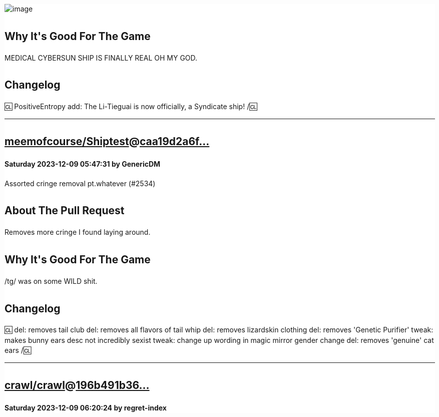 ![image](https://github.com/shiptest-ss13/Shiptest/assets/77556824/5c93414c-4805-4b38-8ee7-e08ebde3c9ee)



## Why It's Good For The Game
MEDICAL CYBERSUN SHIP IS FINALLY REAL OH MY GOD.


## Changelog

:cl: PositiveEntropy
add: The Li-Tieguai is now officially, a Syndicate ship!
/:cl:




---
## [meemofcourse/Shiptest](https://github.com/meemofcourse/Shiptest)@[caa19d2a6f...](https://github.com/meemofcourse/Shiptest/commit/caa19d2a6f8014c2d34663c7c63685921bc0218a)
#### Saturday 2023-12-09 05:47:31 by GenericDM

Assorted cringe removal pt.whatever (#2534)




## About The Pull Request
Removes more cringe I found laying around.


## Why It's Good For The Game
/tg/ was on some WILD shit.


## Changelog

:cl:
del: removes tail club
del: removes all flavors of tail whip
del: removes lizardskin clothing
del: removes 'Genetic Purifier'
tweak: makes bunny ears desc not incredibly sexist
tweak: change up wording in magic mirror gender change
del: removes 'genuine' cat ears
/:cl:




---
## [crawl/crawl](https://github.com/crawl/crawl)@[196b491b36...](https://github.com/crawl/crawl/commit/196b491b3682a0ba7d1c76b2060a87d0b9f7594d)
#### Saturday 2023-12-09 06:20:24 by regret-index

